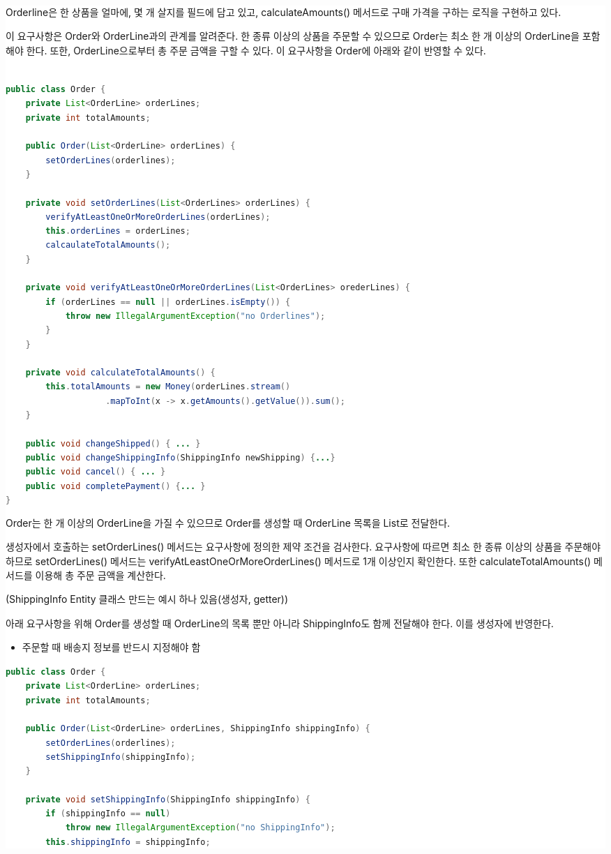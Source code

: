 Orderline은 한 상품을 얼마에, 몇 개 살지를 필드에 담고 있고, calculateAmounts() 메서드로 구매 가격을 구하는 로직을 구현하고 있다.

이 요구사항은 Order와 OrderLine과의 관계를 알려준다.
한 종류 이상의 상품을 주문할 수 있으므로 Order는 최소 한 개 이상의 OrderLine을 포함해야 한다.
또한, OrderLine으로부터 총 주문 금액을 구할 수 있다.
이 요구사항을 Order에 아래와 같이 반영할 수 있다.

```java

public class Order {
	private List<OrderLine> orderLines;
	private int totalAmounts;

	public Order(List<OrderLine> orderLines) {
		setOrderLines(orderlines);
	}

	private void setOrderLines(List<OrderLines> orderLines) {
		verifyAtLeastOneOrMoreOrderLines(orderLines);
		this.orderLines = orderLines;
		calcaulateTotalAmounts();
	}

	private void verifyAtLeastOneOrMoreOrderLines(List<OrderLines> orederLines) {
		if (orderLines == null || orderLines.isEmpty()) {
			throw new IllegalArgumentException("no Orderlines");
		}
	}

	private void calculateTotalAmounts() {
		this.totalAmounts = new Money(orderLines.stream()
					.mapToInt(x -> x.getAmounts().getValue()).sum();
	}

	public void changeShipped() { ... }
	public void changeShippingInfo(ShippingInfo newShipping) {...}
	public void cancel() { ... }
	public void completePayment() {... }
}
```

Order는 한 개 이상의 OrderLine을 가질 수 있으므로 Order를 생성할 때 OrderLine 목록을 List로 전달한다.

생성자에서 호출하는 setOrderLines() 메서드는 요구사항에 정의한 제약 조건을 검사한다.
요구사항에 따르면 최소 한 종류 이상의 상품을 주문해야 하므로 setOrderLines() 메서드는 verifyAtLeastOneOrMoreOrderLines() 메서드로 1개 이상인지 확인한다.
또한 calculateTotalAmounts() 메서드를 이용해 총 주문 금액을 계산한다.

(ShippingInfo Entity 클래스 만드는 예시 하나 있음(생성자, getter))

아래 요구사항을 위해 Order를 생성할 때 OrderLine의 목록 뿐만 아니라 ShippingInfo도 함께 전달해야 한다. 이를 생성자에 반영한다.

- 주문할 때 배송지 정보를 반드시 지정해야 함

```java
public class Order {
	private List<OrderLine> orderLines;
	private int totalAmounts;

	public Order(List<OrderLine> orderLines, ShippingInfo shippingInfo) {
		setOrderLines(orderlines);
		setShippingInfo(shippingInfo);
	}

	private void setShippingInfo(ShippingInfo shippingInfo) {
		if (shippingInfo == null)
			throw new IllegalArgumentException("no ShippingInfo");
		this.shippingInfo = shippingInfo;
```